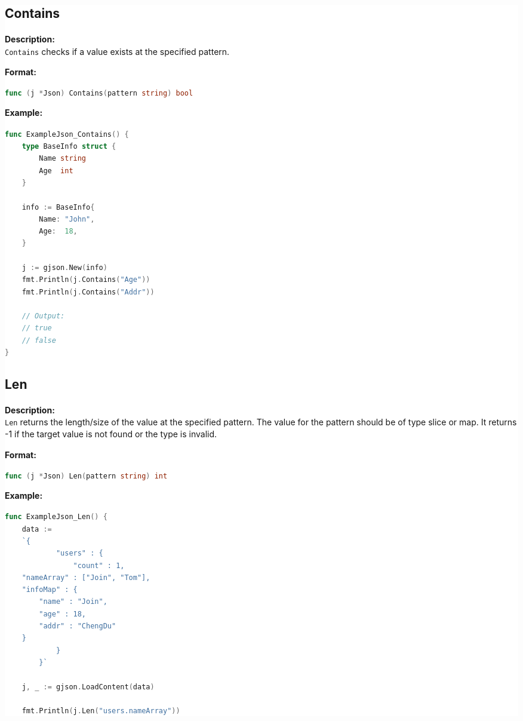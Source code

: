 
## Contains

**Description:**  
`Contains` checks if a value exists at the specified pattern.

**Format:**

```go
func (j *Json) Contains(pattern string) bool
```

**Example:**

```go
func ExampleJson_Contains() {
    type BaseInfo struct {
        Name string
        Age  int
    }

    info := BaseInfo{
        Name: "John",
        Age:  18,
    }

    j := gjson.New(info)
    fmt.Println(j.Contains("Age"))
    fmt.Println(j.Contains("Addr"))

    // Output:
    // true
    // false
}
```

## Len

**Description:**  
`Len` returns the length/size of the value at the specified pattern. The value for the pattern should be of type slice or map. It returns -1 if the target value is not found or the type is invalid.

**Format:**

```go
func (j *Json) Len(pattern string) int
```

**Example:**

```go
func ExampleJson_Len() {
    data :=
    `{
            "users" : {
                "count" : 1,
    "nameArray" : ["Join", "Tom"],
    "infoMap" : {
        "name" : "Join",
        "age" : 18,
        "addr" : "ChengDu"
    }
            }
        }`

    j, _ := gjson.LoadContent(data)

    fmt.Println(j.Len("users.nameArray"))
```